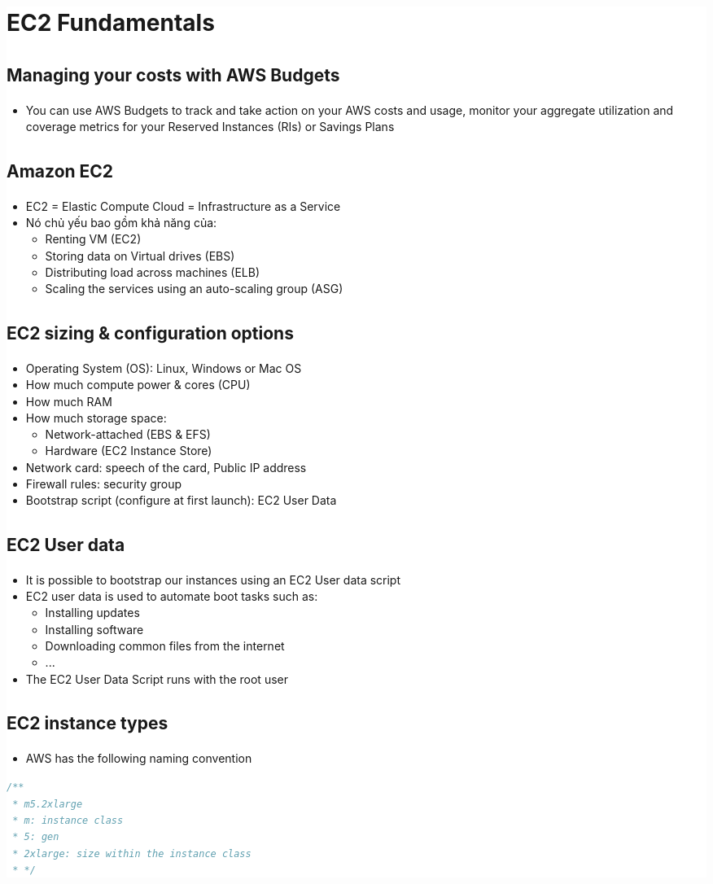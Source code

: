 # EC2 Fundamentals

## Managing your costs with AWS Budgets

- You can use AWS Budgets to track and take action on your AWS costs and usage, monitor your aggregate utilization and coverage metrics for your Reserved Instances (RIs) or Savings Plans

## Amazon EC2

- EC2 = Elastic Compute Cloud = Infrastructure as a Service
- Nó chủ yếu bao gồm khả năng của:
  - Renting VM (EC2)
  - Storing data on Virtual drives (EBS)
  - Distributing load across machines (ELB)
  - Scaling the services using an auto-scaling group (ASG)

## EC2 sizing & configuration options

- Operating System (OS): Linux, Windows or Mac OS
- How much compute power & cores (CPU)
- How much RAM
- How much storage space:
  - Network-attached (EBS & EFS)
  - Hardware (EC2 Instance Store)
- Network card: speech of the card, Public IP address
- Firewall rules: security group
- Bootstrap script (configure at first launch): EC2 User Data

## EC2 User data

- It is possible to bootstrap our instances using an EC2 User data script
- EC2 user data is used to automate boot tasks such as:
  - Installing updates
  - Installing software
  - Downloading common files from the internet
  - ...
- The EC2 User Data Script runs with the root user

## EC2 instance types

- AWS has the following naming convention

```ts
/**
 * m5.2xlarge
 * m: instance class
 * 5: gen
 * 2xlarge: size within the instance class
 * */
```
